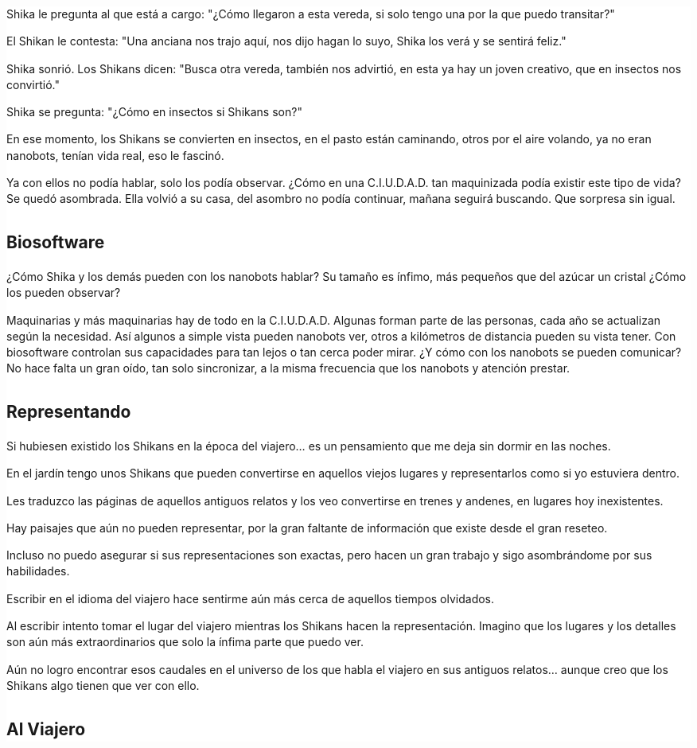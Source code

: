 Shika le pregunta al que está a cargo: &quot;¿Cómo llegaron a esta vereda, si solo tengo una por la que puedo transitar?&quot;

El Shikan le contesta: &quot;Una anciana nos trajo aquí, nos dijo hagan lo suyo, Shika los verá y se sentirá feliz.&quot;

Shika sonrió. Los Shikans dicen: &quot;Busca otra vereda, también nos advirtió, en esta ya hay un joven creativo, que en insectos nos convirtió.&quot;

Shika se pregunta: &quot;¿Cómo en insectos si Shikans son?&quot;

En ese momento, los Shikans se convierten en insectos, en el pasto están caminando, otros por el aire volando, ya no eran nanobots, tenían vida real, eso le fascinó.

Ya con ellos no podía hablar, solo los podía observar. ¿Cómo en una C.I.U.D.A.D. tan maquinizada podía existir este tipo de vida? Se quedó asombrada. Ella volvió a su casa, del asombro no podía continuar, mañana seguirá buscando. Que sorpresa sin igual.

## Biosoftware

¿Cómo Shika y los demás pueden con los nanobots hablar? Su tamaño es ínfimo, más pequeños que del azúcar un cristal ¿Cómo los pueden observar?

Maquinarias y más maquinarias hay de todo en la C.I.U.D.A.D. Algunas forman parte de las personas, cada año se actualizan según la necesidad. Así algunos a simple vista pueden nanobots ver, otros a kilómetros de distancia pueden su vista tener. Con biosoftware controlan sus capacidades para tan lejos o tan cerca poder mirar. ¿Y cómo con los nanobots se pueden comunicar? No hace falta un gran oído, tan solo sincronizar, a la misma frecuencia que los nanobots y atención prestar.

## Representando

Si hubiesen existido los Shikans en la época del viajero… es un pensamiento que me deja sin dormir en las noches.

En el jardín tengo unos Shikans que pueden convertirse en aquellos viejos lugares y representarlos como si yo estuviera dentro.

Les traduzco las páginas de aquellos antiguos relatos y los veo convertirse en trenes y andenes, en lugares hoy inexistentes.

Hay paisajes que aún no pueden representar, por la gran faltante de información que existe desde el gran reseteo.

Incluso no puedo asegurar si sus representaciones son exactas, pero hacen un gran trabajo y sigo asombrándome por sus habilidades.

Escribir en el idioma del viajero hace sentirme aún más cerca de aquellos tiempos olvidados.

Al escribir intento tomar el lugar del viajero mientras los Shikans hacen la representación. Imagino que los lugares y los detalles son aún más extraordinarios que solo la ínfima parte que puedo ver.

Aún no logro encontrar esos caudales en el universo de los que habla el viajero en sus antiguos relatos… aunque creo que los Shikans algo tienen que ver con ello.

## Al Viajero
